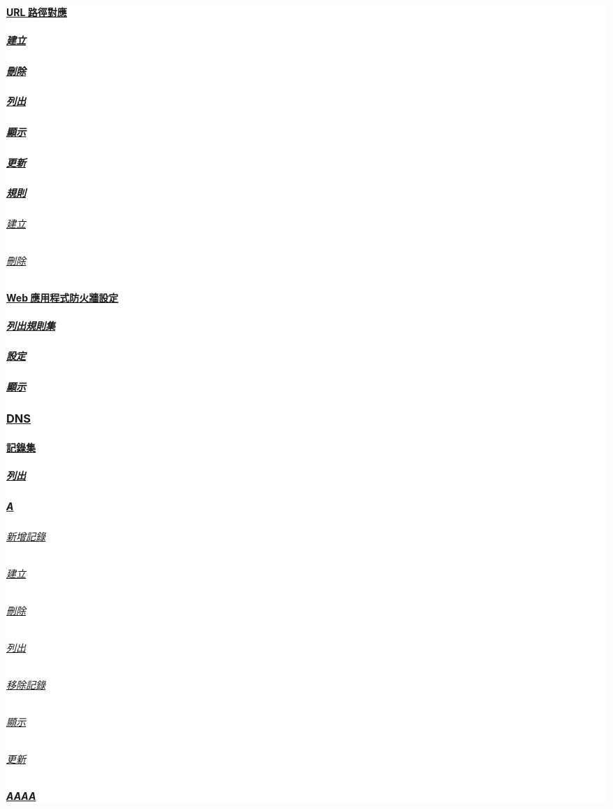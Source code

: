 #### [URL 路徑對應](network\application-gateway\url-path-map.pycliyml "az network application-gateway url-path-map")
##### [建立](network\application-gateway\url-path-map.pycliyml#create "az network application-gateway url-path-map create")
##### [刪除](network\application-gateway\url-path-map.pycliyml#delete "az network application-gateway url-path-map delete")
##### [列出](network\application-gateway\url-path-map.pycliyml#list "az network application-gateway url-path-map list")
##### [顯示](network\application-gateway\url-path-map.pycliyml#show "az network application-gateway url-path-map show")
##### [更新](network\application-gateway\url-path-map.pycliyml#update "az network application-gateway url-path-map update")
##### [規則](network\application-gateway\url-path-map\rule.pycliyml "az network application-gateway url-path-map rule")
###### [建立](network\application-gateway\url-path-map\rule.pycliyml#create "az network application-gateway url-path-map rule create")
###### [刪除](network\application-gateway\url-path-map\rule.pycliyml#delete "az network application-gateway url-path-map rule delete")
#### [Web 應用程式防火牆設定](network\application-gateway\waf-config.pycliyml "az network application-gateway waf-config")
##### [列出規則集](network\application-gateway\waf-config.pycliyml#list-rule-sets "az network application-gateway waf-config list-rule-sets")
##### [設定](network\application-gateway\waf-config.pycliyml#set "az network application-gateway waf-config set")
##### [顯示](network\application-gateway\waf-config.pycliyml#show "az network application-gateway waf-config show")
### [DNS](network\dns.pycliyml "az network dns")
#### [記錄集](network\dns\record-set.pycliyml "az network dns record-set")
##### [列出](network\dns\record-set.pycliyml#list "az network dns record-set list")
##### [A](network\dns\record-set\a.pycliyml "az network dns record-set a")
###### [新增記錄](network\dns\record-set\a.pycliyml#add-record "az network dns record-set a add-record")
###### [建立](network\dns\record-set\a.pycliyml#create "az network dns record-set a create")
###### [刪除](network\dns\record-set\a.pycliyml#delete "az network dns record-set a delete")
###### [列出](network\dns\record-set\a.pycliyml#list "az network dns record-set a list")
###### [移除記錄](network\dns\record-set\a.pycliyml#remove-record "az network dns record-set a remove-record")
###### [顯示](network\dns\record-set\a.pycliyml#show "az network dns record-set a show")
###### [更新](network\dns\record-set\a.pycliyml#update "az network dns record-set a update")
##### [AAAA](network\dns\record-set\aaaa.pycliyml "az network dns record-set aaaa")